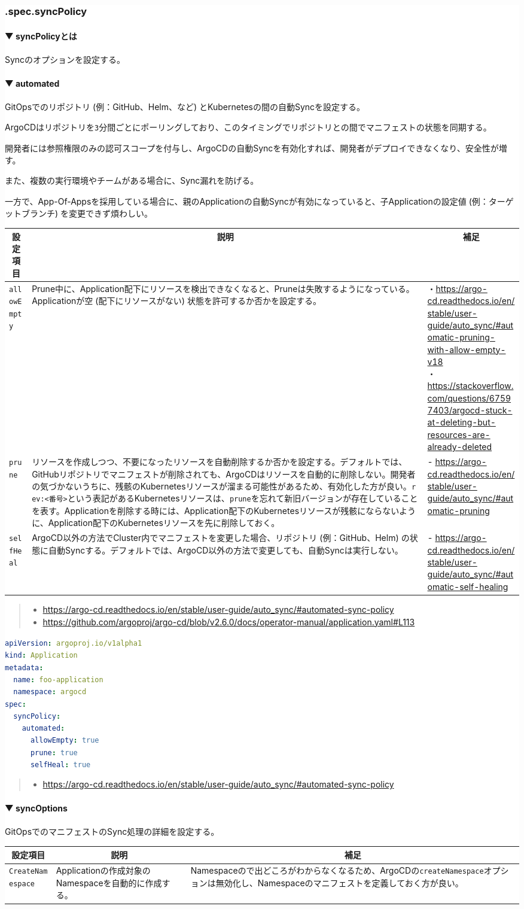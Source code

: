 ### .spec.syncPolicy

#### ▼ syncPolicyとは

Syncのオプションを設定する。

#### ▼ automated

GitOpsでのリポジトリ (例：GitHub、Helm、など) とKubernetesの間の自動Syncを設定する。

ArgoCDはリポジトリを`3`分間ごとにポーリングしており、このタイミングでリポジトリとの間でマニフェストの状態を同期する。

開発者には参照権限のみの認可スコープを付与し、ArgoCDの自動Syncを有効化すれば、開発者がデプロイできなくなり、安全性が増す。

また、複数の実行環境やチームがある場合に、Sync漏れを防げる。

一方で、App-Of-Appsを採用している場合に、親のApplicationの自動Syncが有効になっていると、子Applicationの設定値 (例：ターゲットブランチ) を変更できず煩わしい。

| 設定項目     | 説明                                                                                                                                                                                                                                                                                                                                                                                                                                                                                                                                   | 補足                                                                                                                                                                                                                 |
| ------------ | -------------------------------------------------------------------------------------------------------------------------------------------------------------------------------------------------------------------------------------------------------------------------------------------------------------------------------------------------------------------------------------------------------------------------------------------------------------------------------------------------------------------------------------- | -------------------------------------------------------------------------------------------------------------------------------------------------------------------------------------------------------------------- |
| `allowEmpty` | Prune中に、Application配下にリソースを検出できなくなると、Pruneは失敗するようになっている。Applicationが空 (配下にリソースがない) 状態を許可するか否かを設定する。                                                                                                                                                                                                                                                                                                                                                                     | ・https://argo-cd.readthedocs.io/en/stable/user-guide/auto_sync/#automatic-pruning-with-allow-empty-v18<br>・https://stackoverflow.com/questions/67597403/argocd-stuck-at-deleting-but-resources-are-already-deleted |
| `prune`      | リソースを作成しつつ、不要になったリソースを自動削除するか否かを設定する。デフォルトでは、GitHubリポジトリでマニフェストが削除されても、ArgoCDはリソースを自動的に削除しない。開発者の気づかないうちに、残骸のKubernetesリソースが溜まる可能性があるため、有効化した方が良い。`rev:<番号>`という表記があるKubernetesリソースは、`prune`を忘れて新旧バージョンが存在していることを表す。Applicationを削除する時には、Application配下のKubernetesリソースが残骸にならないように、Application配下のKubernetesリソースを先に削除しておく。 | - https://argo-cd.readthedocs.io/en/stable/user-guide/auto_sync/#automatic-pruning                                                                                                                                   |
| `selfHeal`   | ArgoCD以外の方法でCluster内でマニフェストを変更した場合、リポジトリ (例：GitHub、Helm) の状態に自動Syncする。デフォルトでは、ArgoCD以外の方法で変更しても、自動Syncは実行しない。                                                                                                                                                                                                                                                                                                                                                      | - https://argo-cd.readthedocs.io/en/stable/user-guide/auto_sync/#automatic-self-healing                                                                                                                              |

> - https://argo-cd.readthedocs.io/en/stable/user-guide/auto_sync/#automated-sync-policy
> - https://github.com/argoproj/argo-cd/blob/v2.6.0/docs/operator-manual/application.yaml#L113

```yaml
apiVersion: argoproj.io/v1alpha1
kind: Application
metadata:
  name: foo-application
  namespace: argocd
spec:
  syncPolicy:
    automated:
      allowEmpty: true
      prune: true
      selfHeal: true
```

> - https://argo-cd.readthedocs.io/en/stable/user-guide/auto_sync/#automated-sync-policy

#### ▼ syncOptions

GitOpsでのマニフェストのSync処理の詳細を設定する。

| 設定項目                 | 説明                                                                                                                                                                                     | 補足                                                                                                                                                                                                              |
| ------------------------ | ---------------------------------------------------------------------------------------------------------------------------------------------------------------------------------------- | ----------------------------------------------------------------------------------------------------------------------------------------------------------------------------------------------------------------- |
| `CreateNamespace`        | Applicationの作成対象のNamespaceを自動的に作成する。                                                                                                                                     | Namespaceので出どころがわからなくなるため、ArgoCDの`createNamespace`オプションは無効化し、Namespaceのマニフェストを定義しておく方が良い。                                                                         |